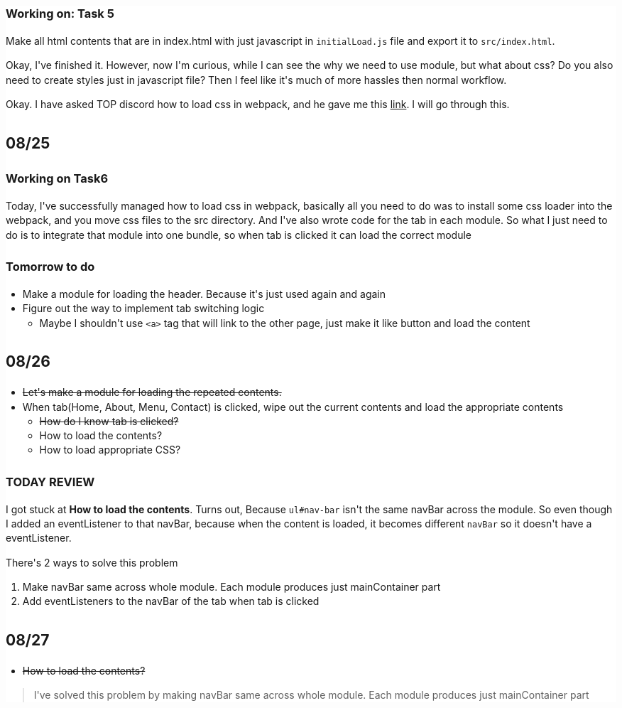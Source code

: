 ### Working on: Task 5

Make all html contents that are in index.html with just javascript in `initialLoad.js` file and export it to `src/index.html`.

Okay, I've finished it. However, now I'm curious, while I can see the why we need to use module, but what about css? Do you also need to create styles just in javascript file? Then I feel like it's much of more hassles then normal workflow.

Okay. I have asked TOP discord how to load css in webpack, and he gave me this [link](https://webpack.js.org/guides/asset-management/). I will go through this.

## 08/25

### Working on Task6

Today, I've successfully managed how to load css in webpack, basically all you need to do was to install some css loader into the webpack, and you move css files to the src directory. And I've also wrote code for the tab in each module. So what I just need to do is to integrate that module into one bundle, so when tab is clicked it can load the correct module

### Tomorrow to do

- Make a module for loading the header. Because it's just used again and again
- Figure out the way to implement tab switching logic
  - Maybe I shouldn't use `<a>` tag that will link to the other page, just make it like button and load the content

## 08/26

- ~~Let's make a module for loading the repeated contents.~~
- When tab(Home, About, Menu, Contact) is clicked, wipe out the current contents and load the appropriate contents
  - ~~How do I know tab is clicked?~~
  - How to load the contents?
  - How to load appropriate CSS?

### TODAY REVIEW

I got stuck at **How to load the contents**. Turns out, Because `ul#nav-bar` isn't the same navBar across the module. So even though I added an eventListener to that navBar, because when the content is loaded, it becomes different `navBar` so it doesn't have a eventListener.

There's 2 ways to solve this problem
  1. Make navBar same across whole module. Each module produces just mainContainer part
  2. Add eventListeners to the navBar of the tab when tab is clicked

## 08/27

- ~~How to load the contents?~~
> I've solved this problem by making navBar same across whole module. Each module produces just mainContainer part
